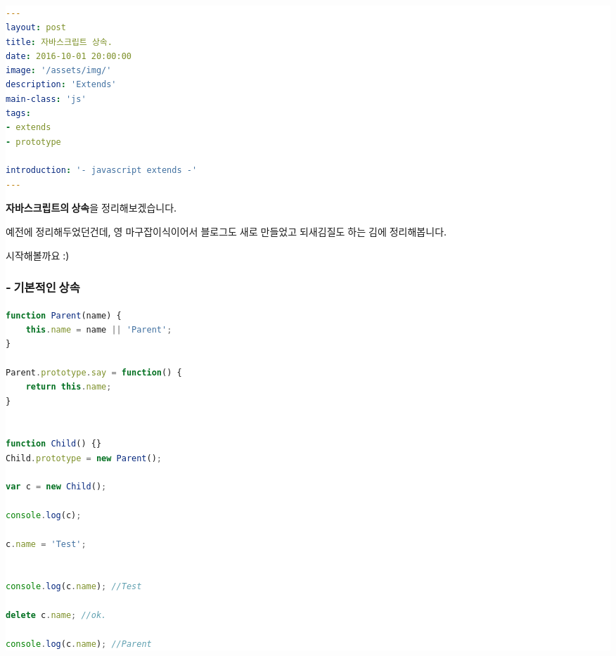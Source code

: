 ```yaml
---
layout: post
title: 자바스크립트 상속.
date: 2016-10-01 20:00:00
image: '/assets/img/'
description: 'Extends'
main-class: 'js'
tags: 
- extends
- prototype

introduction: '- javascript extends -'
---
```




**자바스크립트의 상속**을 정리해보겠습니다.

예전에 정리해두었던건데, 영 마구잡이식이어서 블로그도 새로 만들었고 되새김질도 하는 김에 정리해봅니다. 

시작해볼까요 :)




### - 기본적인 상속



```js
function Parent(name) {
    this.name = name || 'Parent';
}

Parent.prototype.say = function() {
    return this.name;
}


function Child() {}
Child.prototype = new Parent();

var c = new Child();

console.log(c);

c.name = 'Test';


console.log(c.name); //Test

delete c.name; //ok.

console.log(c.name); //Parent
```
